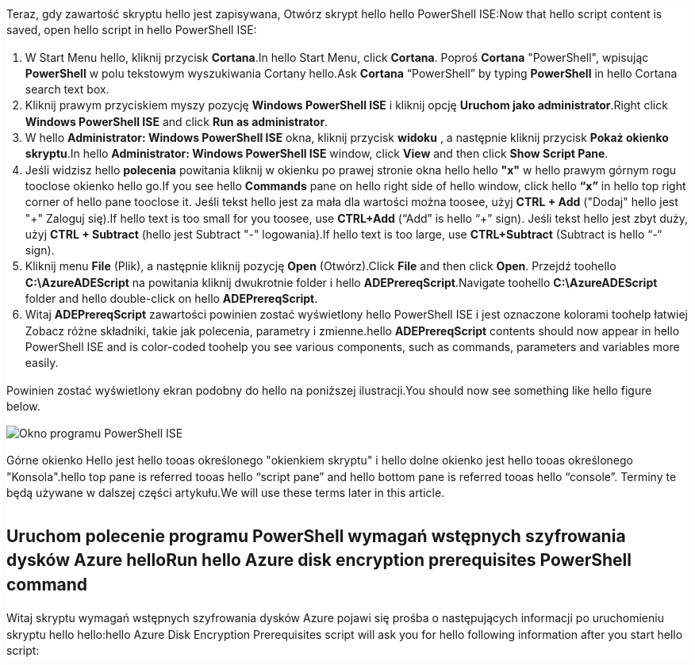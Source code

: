 <span data-ttu-id="a9cee-134">Teraz, gdy zawartość skryptu hello jest zapisywana, Otwórz skrypt hello hello PowerShell ISE:</span><span class="sxs-lookup"><span data-stu-id="a9cee-134">Now that hello script content is saved, open hello script in hello PowerShell ISE:</span></span>

1. <span data-ttu-id="a9cee-135">W Start Menu hello, kliknij przycisk **Cortana**.</span><span class="sxs-lookup"><span data-stu-id="a9cee-135">In hello Start Menu, click **Cortana**.</span></span> <span data-ttu-id="a9cee-136">Poproś **Cortana** "PowerShell", wpisując **PowerShell** w polu tekstowym wyszukiwania Cortany hello.</span><span class="sxs-lookup"><span data-stu-id="a9cee-136">Ask **Cortana** “PowerShell” by typing **PowerShell** in hello Cortana search text box.</span></span>
2. <span data-ttu-id="a9cee-137">Kliknij prawym przyciskiem myszy pozycję **Windows PowerShell ISE** i kliknij opcję **Uruchom jako administrator**.</span><span class="sxs-lookup"><span data-stu-id="a9cee-137">Right click **Windows PowerShell ISE** and click **Run as administrator**.</span></span>
3. <span data-ttu-id="a9cee-138">W hello **Administrator: Windows PowerShell ISE** okna, kliknij przycisk **widoku** , a następnie kliknij przycisk **Pokaż okienko skryptu**.</span><span class="sxs-lookup"><span data-stu-id="a9cee-138">In hello **Administrator: Windows PowerShell ISE** window, click **View** and then click **Show Script Pane**.</span></span>
4. <span data-ttu-id="a9cee-139">Jeśli widzisz hello **polecenia** powitania kliknij w okienku po prawej stronie okna hello hello **"x"** w hello prawym górnym rogu tooclose okienko hello go.</span><span class="sxs-lookup"><span data-stu-id="a9cee-139">If you see hello **Commands** pane on hello right side of hello window, click hello **“x”** in hello top right corner of hello pane tooclose it.</span></span> <span data-ttu-id="a9cee-140">Jeśli tekst hello jest za mała dla wartości można toosee, użyj **CTRL + Add** ("Dodaj" hello jest "+" Zaloguj się).</span><span class="sxs-lookup"><span data-stu-id="a9cee-140">If hello text is too small for you toosee, use **CTRL+Add** (“Add” is hello “+” sign).</span></span> <span data-ttu-id="a9cee-141">Jeśli tekst hello jest zbyt duży, użyj **CTRL + Subtract** (hello jest Subtract "-" logowania).</span><span class="sxs-lookup"><span data-stu-id="a9cee-141">If hello text is too large, use **CTRL+Subtract** (Subtract is hello “-“ sign).</span></span>
5. <span data-ttu-id="a9cee-142">Kliknij menu **File** (Plik), a następnie kliknij pozycję **Open** (Otwórz).</span><span class="sxs-lookup"><span data-stu-id="a9cee-142">Click **File** and then click **Open**.</span></span> <span data-ttu-id="a9cee-143">Przejdź toohello **C:\AzureADEScript** na powitania kliknij dwukrotnie folder i hello **ADEPrereqScript**.</span><span class="sxs-lookup"><span data-stu-id="a9cee-143">Navigate toohello **C:\AzureADEScript** folder and hello double-click on hello **ADEPrereqScript**.</span></span>
6. <span data-ttu-id="a9cee-144">Witaj **ADEPrereqScript** zawartości powinien zostać wyświetlony hello PowerShell ISE i jest oznaczone kolorami toohelp łatwiej Zobacz różne składniki, takie jak polecenia, parametry i zmienne.</span><span class="sxs-lookup"><span data-stu-id="a9cee-144">hello **ADEPrereqScript** contents should now appear in hello PowerShell ISE and is color-coded toohelp you see various components, such as commands, parameters and variables more easily.</span></span>

<span data-ttu-id="a9cee-145">Powinien zostać wyświetlony ekran podobny do hello na poniższej ilustracji.</span><span class="sxs-lookup"><span data-stu-id="a9cee-145">You should now see something like hello figure below.</span></span>

![Okno programu PowerShell ISE](./media/security-center-disk-encryption/security-center-disk-encryption-fig2.png)

<span data-ttu-id="a9cee-147">Górne okienko Hello jest hello tooas określonego "okienkiem skryptu" i hello dolne okienko jest hello tooas określonego "Konsola".</span><span class="sxs-lookup"><span data-stu-id="a9cee-147">hello top pane is referred tooas hello “script pane” and hello bottom pane is referred tooas hello “console”.</span></span> <span data-ttu-id="a9cee-148">Terminy te będą używane w dalszej części artykułu.</span><span class="sxs-lookup"><span data-stu-id="a9cee-148">We will use these terms later in this article.</span></span>

## <a name="run-hello-azure-disk-encryption-prerequisites-powershell-command"></a><span data-ttu-id="a9cee-149">Uruchom polecenie programu PowerShell wymagań wstępnych szyfrowania dysków Azure hello</span><span class="sxs-lookup"><span data-stu-id="a9cee-149">Run hello Azure disk encryption prerequisites PowerShell command</span></span>
<span data-ttu-id="a9cee-150">Witaj skryptu wymagań wstępnych szyfrowania dysków Azure pojawi się prośba o następujących informacji po uruchomieniu skryptu hello hello:</span><span class="sxs-lookup"><span data-stu-id="a9cee-150">hello Azure Disk Encryption Prerequisites script will ask you for hello following information after you start hello script:</span></span>
